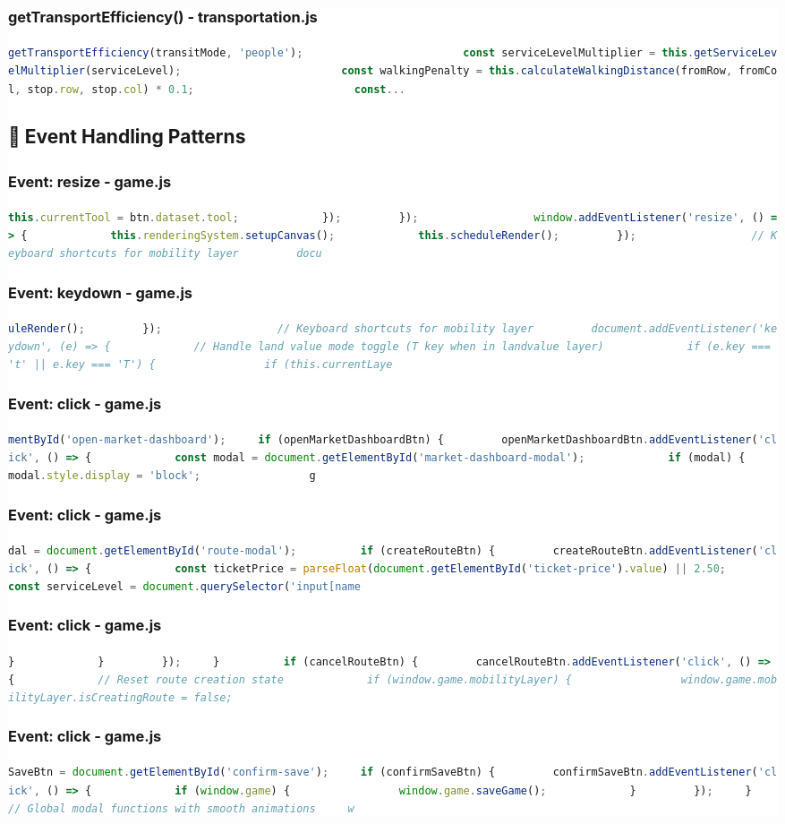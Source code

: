 ### getTransportEfficiency() - transportation.js
```javascript
getTransportEfficiency(transitMode, 'people');                         const serviceLevelMultiplier = this.getServiceLevelMultiplier(serviceLevel);                         const walkingPenalty = this.calculateWalkingDistance(fromRow, fromCol, stop.row, stop.col) * 0.1;                         const...
```

## 🎯 Event Handling Patterns

### Event: resize - game.js
```javascript
this.currentTool = btn.dataset.tool;             });         });                  window.addEventListener('resize', () => {             this.renderingSystem.setupCanvas();             this.scheduleRender();         });                  // Keyboard shortcuts for mobility layer         docu
```

### Event: keydown - game.js
```javascript
uleRender();         });                  // Keyboard shortcuts for mobility layer         document.addEventListener('keydown', (e) => {             // Handle land value mode toggle (T key when in landvalue layer)             if (e.key === 't' || e.key === 'T') {                 if (this.currentLaye
```

### Event: click - game.js
```javascript
mentById('open-market-dashboard');     if (openMarketDashboardBtn) {         openMarketDashboardBtn.addEventListener('click', () => {             const modal = document.getElementById('market-dashboard-modal');             if (modal) {                 modal.style.display = 'block';                 g
```

### Event: click - game.js
```javascript
dal = document.getElementById('route-modal');          if (createRouteBtn) {         createRouteBtn.addEventListener('click', () => {             const ticketPrice = parseFloat(document.getElementById('ticket-price').value) || 2.50;             const serviceLevel = document.querySelector('input[name
```

### Event: click - game.js
```javascript
}             }         });     }          if (cancelRouteBtn) {         cancelRouteBtn.addEventListener('click', () => {             // Reset route creation state             if (window.game.mobilityLayer) {                 window.game.mobilityLayer.isCreatingRoute = false;
```

### Event: click - game.js
```javascript
SaveBtn = document.getElementById('confirm-save');     if (confirmSaveBtn) {         confirmSaveBtn.addEventListener('click', () => {             if (window.game) {                 window.game.saveGame();             }         });     }          // Global modal functions with smooth animations     w
```

